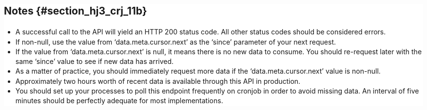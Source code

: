 ## Notes {#section_hj3_crj_11b}

* A successful call to the API will yield an HTTP 200 status code. All other status codes should be considered errors.
* If non-null, use the value from ‘data.meta.cursor.next’ as the ‘since’ parameter of your next request.
* If the value from ‘data.meta.cursor.next’ is null, it means there is no new data to consume. You should re-request later with the same ‘since’ value to see if new data has arrived.
* As a matter of practice, you should immediately request more data if the ‘data.meta.cursor.next’ value is non-null.
* Approximately two hours worth of recent data is available through this API in production.
* You should set up your processes to poll this endpoint frequently on cronjob in order to avoid missing data. An interval of five minutes should be perfectly adequate for most implementations.

